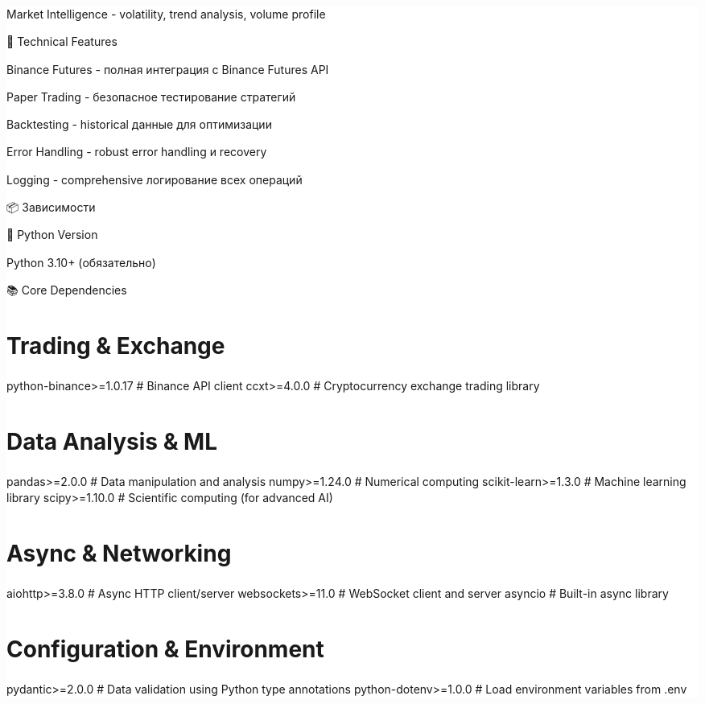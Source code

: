 

Market Intelligence - volatility, trend analysis, volume profile

🔧 Technical Features





Binance Futures - полная интеграция с Binance Futures API



Paper Trading - безопасное тестирование стратегий



Backtesting - historical данные для оптимизации



Error Handling - robust error handling и recovery



Logging - comprehensive логирование всех операций



📦 Зависимости

🐍 Python Version





Python 3.10+ (обязательно)

📚 Core Dependencies

# Trading & Exchange
python-binance>=1.0.17      # Binance API client
ccxt>=4.0.0                  # Cryptocurrency exchange trading library

# Data Analysis & ML  
pandas>=2.0.0                # Data manipulation and analysis
numpy>=1.24.0                # Numerical computing
scikit-learn>=1.3.0          # Machine learning library
scipy>=1.10.0                # Scientific computing (for advanced AI)

# Async & Networking
aiohttp>=3.8.0               # Async HTTP client/server
websockets>=11.0             # WebSocket client and server
asyncio                      # Built-in async library

# Configuration & Environment
pydantic>=2.0.0              # Data validation using Python type annotations
python-dotenv>=1.0.0         # Load environment variables from .env
